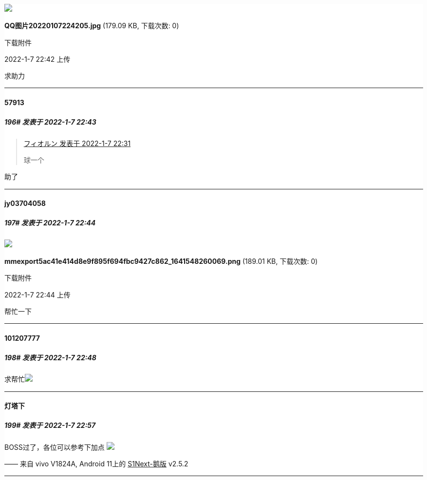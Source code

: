 <img src="https://img.saraba1st.com/forum/202201/07/224214q0o0wzgwkco0nbkz.jpg" referrerpolicy="no-referrer">

<strong>QQ图片20220107224205.jpg</strong> (179.09 KB, 下载次数: 0)

下载附件

2022-1-7 22:42 上传

求助力

*****

####  57913  
##### 196#       发表于 2022-1-7 22:43

<blockquote><a href="httphttps://bbs.saraba1st.com/2b/forum.php?mod=redirect&amp;goto=findpost&amp;pid=54205186&amp;ptid=2046186" target="_blank">フィオルン 发表于 2022-1-7 22:31</a>

球一个</blockquote>
助了



*****

####  jy03704058  
##### 197#       发表于 2022-1-7 22:44

<img src="https://img.saraba1st.com/forum/202201/07/224441jwqrwbvfbwd4slws.png" referrerpolicy="no-referrer">

<strong>mmexport5ac41e414d8e9f895f694fbc9427c862_1641548260069.png</strong> (189.01 KB, 下载次数: 0)

下载附件

2022-1-7 22:44 上传

帮忙一下

*****

####  101207777  
##### 198#       发表于 2022-1-7 22:48

求帮忙<img src="https://p.sda1.dev/4/46dcdd9f8ad1ae6ffe1e99eecf44f9a6/IMG_CMP_21355522.png" referrerpolicy="no-referrer">

*****

####  灯塔下  
##### 199#       发表于 2022-1-7 22:57

BOSS过了，各位可以参考下加点
<img src="https://p.sda1.dev/4/6f77751fe19e9cc4014dd06710b36c26/IMG_CMP_173490594.jpeg" referrerpolicy="no-referrer">

—— 来自 vivo V1824A, Android 11上的 [S1Next-鹅版](https://github.com/ykrank/S1-Next/releases) v2.5.2

*****
